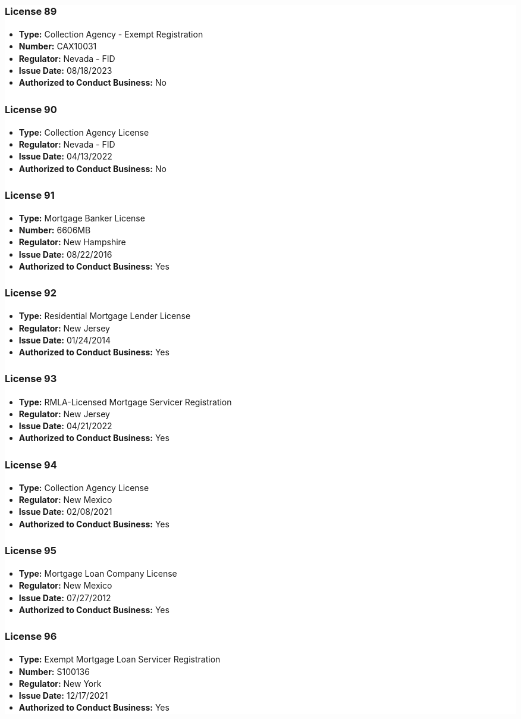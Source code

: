 ### License 89
- **Type:** Collection Agency - Exempt Registration
- **Number:** CAX10031
- **Regulator:** Nevada - FID
- **Issue Date:** 08/18/2023
- **Authorized to Conduct Business:** No

### License 90
- **Type:** Collection Agency License
- **Regulator:** Nevada - FID
- **Issue Date:** 04/13/2022
- **Authorized to Conduct Business:** No

### License 91
- **Type:** Mortgage Banker License
- **Number:** 6606MB
- **Regulator:** New Hampshire
- **Issue Date:** 08/22/2016
- **Authorized to Conduct Business:** Yes

### License 92
- **Type:** Residential Mortgage Lender License
- **Regulator:** New Jersey
- **Issue Date:** 01/24/2014
- **Authorized to Conduct Business:** Yes

### License 93
- **Type:** RMLA-Licensed Mortgage Servicer Registration
- **Regulator:** New Jersey
- **Issue Date:** 04/21/2022
- **Authorized to Conduct Business:** Yes

### License 94
- **Type:** Collection Agency License
- **Regulator:** New Mexico
- **Issue Date:** 02/08/2021
- **Authorized to Conduct Business:** Yes

### License 95
- **Type:** Mortgage Loan Company License
- **Regulator:** New Mexico
- **Issue Date:** 07/27/2012
- **Authorized to Conduct Business:** Yes

### License 96
- **Type:** Exempt Mortgage Loan Servicer Registration
- **Number:** S100136
- **Regulator:** New York
- **Issue Date:** 12/17/2021
- **Authorized to Conduct Business:** Yes
